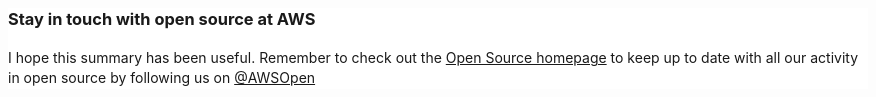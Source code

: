 
### Stay in touch with open source at AWS

I hope this summary has been useful. Remember to check out the [Open Source homepage](https://aws.amazon.com/opensource/?opensource-all.sort-by=item.additionalFields.startDate&opensource-all.sort-order=asc) to keep up to date with all our activity in open source by following us on [@AWSOpen](https://twitter.com/AWSOpen)